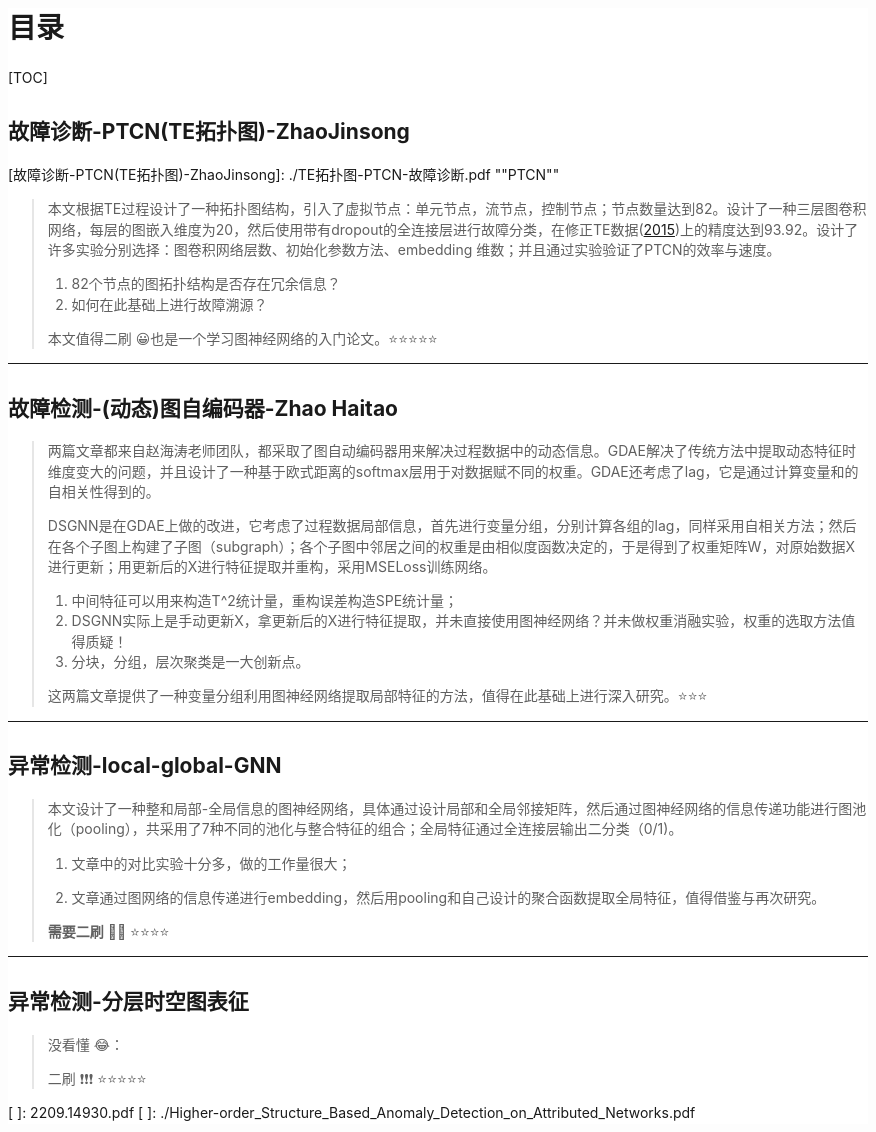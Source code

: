 # 目录

[TOC]

## 故障诊断-PTCN(TE拓扑图)-ZhaoJinsong

[故障诊断-PTCN(TE拓扑图)-ZhaoJinsong]: ./TE拓扑图-PTCN-故障诊断.pdf	""PTCN""

> 本文根据TE过程设计了一种拓扑图结构，引入了虚拟节点：单元节点，流节点，控制节点；节点数量达到82。设计了一种三层图卷积网络，每层的图嵌入维度为20，然后使用带有dropout的全连接层进行故障分类，在修正TE数据([2015](https://linkinghub.elsevier.com/retrieve/pii/S2405896315010666))上的精度达到93.92。设计了许多实验分别选择：图卷积网络层数、初始化参数方法、embedding 维数；并且通过实验验证了PTCN的效率与速度。
>
> 1. 82个节点的图拓扑结构是否存在冗余信息？
> 2. 如何在此基础上进行故障溯源？
>
> 本文值得二刷 &#x1F600;也是一个学习图神经网络的入门论文。⭐⭐⭐⭐⭐
------
## 故障检测-(动态)图自编码器-Zhao Haitao
[故障检测-(动态)图自编码器-Zhao Haitao]: ./Dynamic-scale-graph-neural-network-for-fault-detection.pdf	"DSGNN"

[故障检测-(动态)图自编码器-Zhao Haitao]: ./Graph-dynamic-autoencoder-for-fault-detection.pdf	"GDAE"

> 两篇文章都来自赵海涛老师团队，都采取了图自动编码器用来解决过程数据中的动态信息。GDAE解决了传统方法中提取动态特征时维度变大的问题，并且设计了一种基于欧式距离的softmax层用于对数据赋不同的权重。GDAE还考虑了lag，它是通过计算变量和的自相关性得到的。
>
> DSGNN是在GDAE上做的改进，它考虑了过程数据局部信息，首先进行变量分组，分别计算各组的lag，同样采用自相关方法；然后在各个子图上构建了子图（subgraph）；各个子图中邻居之间的权重是由相似度函数决定的，于是得到了权重矩阵W，对原始数据X进行更新；用更新后的X进行特征提取并重构，采用MSELoss训练网络。
>
> 1. 中间特征可以用来构造T^2统计量，重构误差构造SPE统计量；
> 2. DSGNN实际上是手动更新X，拿更新后的X进行特征提取，并未直接使用图神经网络？并未做权重消融实验，权重的选取方法值得质疑！
> 3. 分块，分组，层次聚类是一大创新点。
>
> 这两篇文章提供了一种变量分组利用图神经网络提取局部特征的方法，值得在此基础上进行深入研究。⭐⭐⭐

------
## 异常检测-local-global-GNN
[异常检测-local-global-GNN ]: ./Global-local-GNN-based-anomalous-detection.pdf	"GLIN"

> 本文设计了一种整和局部-全局信息的图神经网络，具体通过设计局部和全局邻接矩阵，然后通过图神经网络的信息传递功能进行图池化（pooling），共采用了7种不同的池化与整合特征的组合；全局特征通过全连接层输出二分类（0/1)。
>
> 1. 文章中的对比实验十分多，做的工作量很大；
>
> 2. 文章通过图网络的信息传递进行embedding，然后用pooling和自己设计的聚合函数提取全局特征，值得借鉴与再次研究。
>
>**需要二刷** :punch::dash: ⭐⭐⭐⭐

--------------------------
## 异常检测-分层时空图表征
[异常检测-分层时空图表征]: ./Learning_Hierarchical_Spatial-Temporal_Graph_Representations_for_Robust_Multivariate_Industrial_Anomaly_Detection.pdf

> 没看懂 :joy:：
>
> 二刷 :exclamation::exclamation::exclamation:			⭐⭐⭐⭐⭐


[故障诊断-异构图神经网络-Steven.X Ding]: ./Interaction-Aware_Graph_Neural_Networks_for_Fault_Diagnosis_of_Complex_Industrial_Processes.pdf	"IAGNN"
[ ]:  2209.14930.pdf
[ ]: ./Higher-order_Structure_Based_Anomaly_Detection_on_Attributed_Networks.pdf